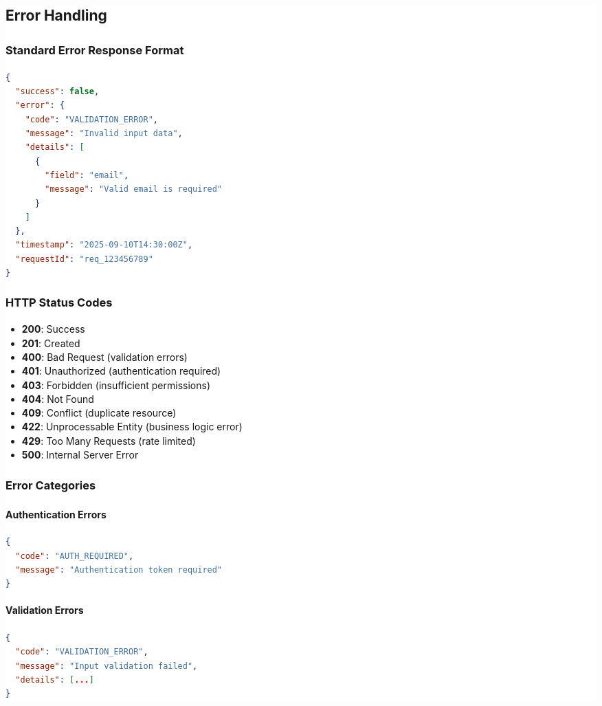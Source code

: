 ## Error Handling

### Standard Error Response Format
```json
{
  "success": false,
  "error": {
    "code": "VALIDATION_ERROR",
    "message": "Invalid input data",
    "details": [
      {
        "field": "email",
        "message": "Valid email is required"
      }
    ]
  },
  "timestamp": "2025-09-10T14:30:00Z",
  "requestId": "req_123456789"
}
```

### HTTP Status Codes
- **200**: Success
- **201**: Created
- **400**: Bad Request (validation errors)
- **401**: Unauthorized (authentication required)
- **403**: Forbidden (insufficient permissions)
- **404**: Not Found
- **409**: Conflict (duplicate resource)
- **422**: Unprocessable Entity (business logic error)
- **429**: Too Many Requests (rate limited)
- **500**: Internal Server Error

### Error Categories

#### Authentication Errors
```json
{
  "code": "AUTH_REQUIRED",
  "message": "Authentication token required"
}
```

#### Validation Errors
```json
{
  "code": "VALIDATION_ERROR",
  "message": "Input validation failed",
  "details": [...]
}
```
